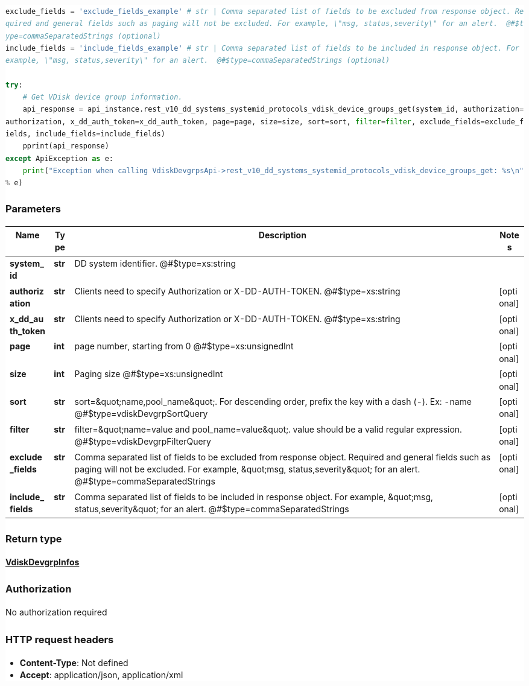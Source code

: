 ```python
exclude_fields = 'exclude_fields_example' # str | Comma separated list of fields to be excluded from response object. Required and general fields such as paging will not be excluded. For example, \"msg, status,severity\" for an alert.  @#$type=commaSeparatedStrings (optional)
include_fields = 'include_fields_example' # str | Comma separated list of fields to be included in response object. For example, \"msg, status,severity\" for an alert.  @#$type=commaSeparatedStrings (optional)

try:
    # Get VDisk device group information.
    api_response = api_instance.rest_v10_dd_systems_systemid_protocols_vdisk_device_groups_get(system_id, authorization=authorization, x_dd_auth_token=x_dd_auth_token, page=page, size=size, sort=sort, filter=filter, exclude_fields=exclude_fields, include_fields=include_fields)
    pprint(api_response)
except ApiException as e:
    print("Exception when calling VdiskDevgrpsApi->rest_v10_dd_systems_systemid_protocols_vdisk_device_groups_get: %s\n" % e)
```

### Parameters

Name | Type | Description  | Notes
------------- | ------------- | ------------- | -------------
 **system_id** | **str**| DD system identifier.  @#$type&#x3D;xs:string | 
 **authorization** | **str**| Clients need to specify Authorization or X-DD-AUTH-TOKEN.  @#$type&#x3D;xs:string | [optional] 
 **x_dd_auth_token** | **str**| Clients need to specify Authorization or X-DD-AUTH-TOKEN.  @#$type&#x3D;xs:string | [optional] 
 **page** | **int**| page number, starting from 0  @#$type&#x3D;xs:unsignedInt | [optional] 
 **size** | **int**| Paging size  @#$type&#x3D;xs:unsignedInt | [optional] 
 **sort** | **str**| sort&#x3D;\&quot;name,pool_name\&quot;. For descending order, prefix the key with a dash (-). Ex: -name  @#$type&#x3D;vdiskDevgrpSortQuery | [optional] 
 **filter** | **str**| filter&#x3D;\&quot;name&#x3D;value and pool_name&#x3D;value\&quot;. value should be a valid regular expression.  @#$type&#x3D;vdiskDevgrpFilterQuery | [optional] 
 **exclude_fields** | **str**| Comma separated list of fields to be excluded from response object. Required and general fields such as paging will not be excluded. For example, \&quot;msg, status,severity\&quot; for an alert.  @#$type&#x3D;commaSeparatedStrings | [optional] 
 **include_fields** | **str**| Comma separated list of fields to be included in response object. For example, \&quot;msg, status,severity\&quot; for an alert.  @#$type&#x3D;commaSeparatedStrings | [optional] 

### Return type

[**VdiskDevgrpInfos**](VdiskDevgrpInfos.md)

### Authorization

No authorization required

### HTTP request headers

 - **Content-Type**: Not defined
 - **Accept**: application/json, application/xml
